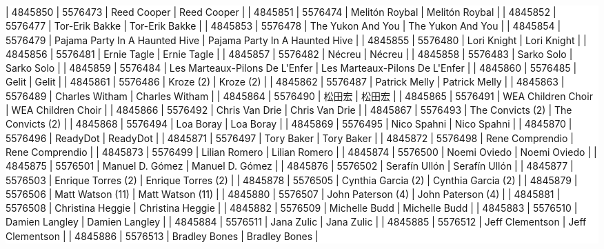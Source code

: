 | 4845850 | 5576473 | Reed Cooper | Reed Cooper |
| 4845851 | 5576474 | Melitón Roybal | Melitón Roybal |
| 4845852 | 5576477 | Tor-Erik Bakke | Tor-Erik Bakke |
| 4845853 | 5576478 | The Yukon And You | The Yukon And You |
| 4845854 | 5576479 | Pajama Party In A Haunted Hive | Pajama Party In A Haunted Hive |
| 4845855 | 5576480 | Lori Knight | Lori Knight |
| 4845856 | 5576481 | Ernie Tagle | Ernie Tagle |
| 4845857 | 5576482 | Nécreu | Nécreu |
| 4845858 | 5576483 | Sarko Solo | Sarko Solo |
| 4845859 | 5576484 | Les Marteaux-Pilons De L'Enfer | Les Marteaux-Pilons De L'Enfer |
| 4845860 | 5576485 | Gelit | Gelit |
| 4845861 | 5576486 | Kroze (2) | Kroze (2) |
| 4845862 | 5576487 | Patrick Melly | Patrick Melly |
| 4845863 | 5576489 | Charles Witham | Charles Witham |
| 4845864 | 5576490 | 松田宏 | 松田宏 |
| 4845865 | 5576491 | WEA Children Choir | WEA Children Choir |
| 4845866 | 5576492 | Chris Van Drie | Chris Van Drie |
| 4845867 | 5576493 | The Convicts (2) | The Convicts (2) |
| 4845868 | 5576494 | Loa Boray | Loa Boray |
| 4845869 | 5576495 | Nico Spahni | Nico Spahni |
| 4845870 | 5576496 | ReadyDot | ReadyDot |
| 4845871 | 5576497 | Tory Baker | Tory Baker |
| 4845872 | 5576498 | Rene Comprendio | Rene Comprendio |
| 4845873 | 5576499 | Lilian Romero | Lilian Romero |
| 4845874 | 5576500 | Noemi Oviedo | Noemi Oviedo |
| 4845875 | 5576501 | Manuel D. Gómez | Manuel D. Gómez |
| 4845876 | 5576502 | Serafín Ullón | Serafín Ullón |
| 4845877 | 5576503 | Enrique Torres (2) | Enrique Torres (2) |
| 4845878 | 5576505 | Cynthia Garcia (2) | Cynthia Garcia (2) |
| 4845879 | 5576506 | Matt Watson (11) | Matt Watson (11) |
| 4845880 | 5576507 | John Paterson (4) | John Paterson (4) |
| 4845881 | 5576508 | Christina Heggie | Christina Heggie |
| 4845882 | 5576509 | Michelle Budd | Michelle Budd |
| 4845883 | 5576510 | Damien Langley | Damien Langley |
| 4845884 | 5576511 | Jana Zulic | Jana Zulic |
| 4845885 | 5576512 | Jeff Clementson | Jeff Clementson |
| 4845886 | 5576513 | Bradley Bones | Bradley Bones |